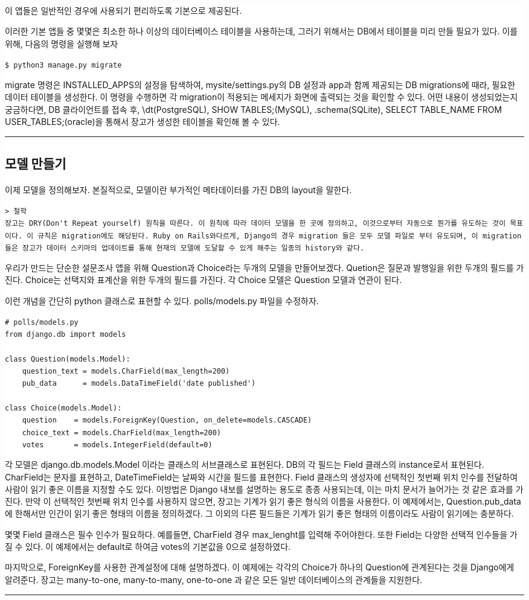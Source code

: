 이 앱들은 일반적인 경우에 사용되기 편리하도록 기본으로 제공된다.

이러한 기본 앱들 중 몇몇은 최소한 하나 이상의 데이터베이스 테이블을 사용하는데, 그러기 위해서는 DB에서 테이블을 미리 만들 필요가 있다. 이를 위해, 다음의 명령을 실행해 보자
~~~
$ python3 manage.py migrate
~~~

migrate 명령은 INSTALLED_APPS의 설정을 탐색하여, mysite/settings.py의 DB 설정과 app과 함께 제공되는 DB migrations에 때라, 필요한 데이터 테이블을 생성한다. 이 명령을 수행하면 각 migration이 적용되는 메세지가 화면에 출력되는 것을 확인할 수 있다. 어떤 내용이 생성되었는지 궁금하다면, DB 클라이언트를 접속 후, \dt(PostgreSQL), SHOW TABLES;(MySQL), .schema(SQLite), SELECT TABLE_NAME FROM USER_TABLES;(oracle)을 통해서 장고가 생성한 테이블을 확인해 볼 수 있다.

***

## 모델 만들기
이제 모델을 정의해보자. 본질적으로, 모델이란 부가적인 메타데이터를 가진 DB의 layout을 말한다.

~~~
> 철학
장고는 DRY(Don't Repeat yourself) 원칙을 따른다. 이 원칙에 따라 데이터 모델을 한 곳에 정의하고, 이것으로부터 자동으로 뭔가를 유도하는 것이 목표이다. 이 규칙은 migration에도 해당된다. Ruby on Rails와다르게, Django의 경우 migration 들은 모두 모델 파일로 부터 유도되며, 이 migration들은 장고가 데이터 스키마의 업데이트를 통해 현재의 모델에 도달할 수 있게 해주는 일종의 history와 같다.
~~~

우리가 만드는 단순한 설문조사 앱을 위해 Question과 Choice라는 두개의 모델을 만들어보겠다. Quetion은 질문과 발행일을 위한 두개의 필드를 가진다. Choice는 선택지와 표계산을 위한 두개의 필드를 가진다. 각 Choice 모델은 Question 모델과 연관이 된다.

이런 개념을 간단히 python 클래스로 표현할 수 있다. polls/models.py 파일을 수정하자.
~~~
# polls/models.py
from django.db import models

class Question(models.Model):
    question_text = models.CharField(max_length=200)
    pub_data      = models.DataTimeField('date published')

class Choice(models.Model):
    question    = models.ForeignKey(Question, on_delete=models.CASCADE)
    choice_text = models.CharField(max_length=200)
    votes       = models.IntegerField(default=0)
~~~

각 모델은 django.db.models.Model 이라는 클래스의 서브클래스로 표현된다.
DB의 각 필드는 Field 클래스의 instance로서 표현된다. CharField는 문자를 표현하고, DateTimeField는 날짜와 시간을 필드를 표현한다. 
Field 클래스의 생성자에 선택적인 첫번째 위치 인수를 전달하여 사람이 읽기 좋은 이름을 지정할 수도 있다. 이방법은 Django 내보를 설명하는 용도로 종종 사용되는데, 이는 마치 문서가 늘어가는 것 같은 효과를 가진다. 만약 이 선택적인 첫번째 위치 인수를 사용하지 않으면,  장고는 기계가 읽기 좋은 형식의 이름을 사용한다. 이 예제에서는, Question.pub_data 에 한해서만 인간이 읽기 좋은 형태의 이름을 정의하겠다. 그 이외의 다른 필드들은 기계가 읽기 좋은 형태의 이름이라도 사람이 읽기에는 충분하다.

몇몇 Field 클래스은 필수 인수가 필요하다. 예를들면, CharField 경우 max_lenght를 입력해 주어야한다. 
또한 Field는 다양한 선택적 인수들을 가질 수 있다. 이 예제에서는 default로 하여금 votes의 기본값을 0으로 설정하였다. 

마지막으로, ForeignKey를 사용한 관계설정에 대해 설명하겠다. 이 예제에는 각각의 Choice가 하나의 Question에 관계된다는 것을 Django에게 알려준다.  장고는 many-to-one, many-to-many, one-to-one 과 같은 모든 일반 데이터베이스의 관계들을 지원한다.

***
